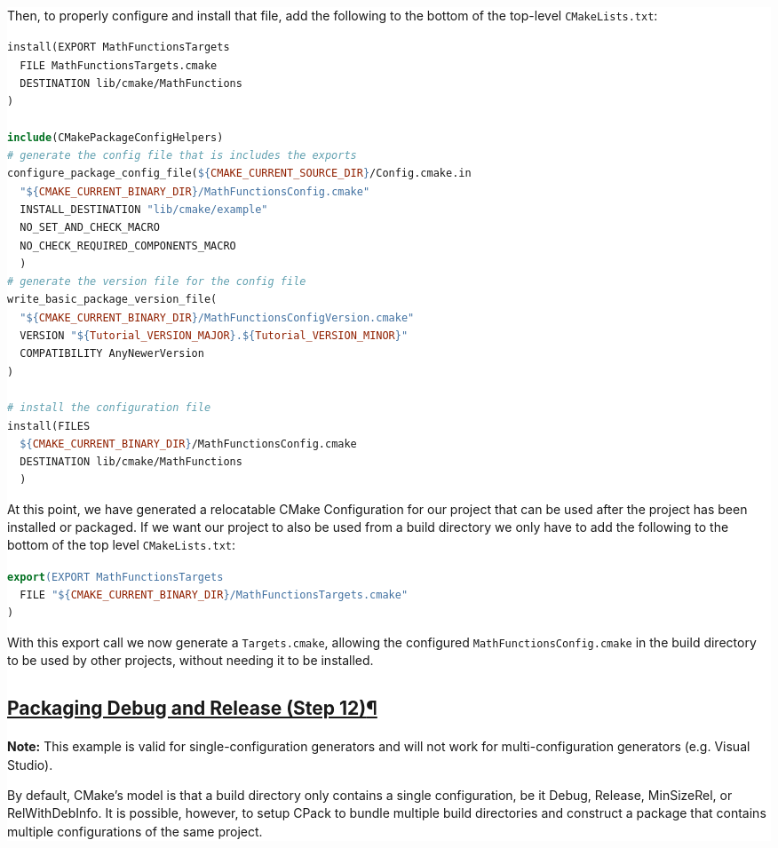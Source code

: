 Then, to properly configure and install that file, add the following to the bottom of the top-level `CMakeLists.txt`:

```makefile
install(EXPORT MathFunctionsTargets
  FILE MathFunctionsTargets.cmake
  DESTINATION lib/cmake/MathFunctions
)

include(CMakePackageConfigHelpers)
# generate the config file that is includes the exports
configure_package_config_file(${CMAKE_CURRENT_SOURCE_DIR}/Config.cmake.in
  "${CMAKE_CURRENT_BINARY_DIR}/MathFunctionsConfig.cmake"
  INSTALL_DESTINATION "lib/cmake/example"
  NO_SET_AND_CHECK_MACRO
  NO_CHECK_REQUIRED_COMPONENTS_MACRO
  )
# generate the version file for the config file
write_basic_package_version_file(
  "${CMAKE_CURRENT_BINARY_DIR}/MathFunctionsConfigVersion.cmake"
  VERSION "${Tutorial_VERSION_MAJOR}.${Tutorial_VERSION_MINOR}"
  COMPATIBILITY AnyNewerVersion
)

# install the configuration file
install(FILES
  ${CMAKE_CURRENT_BINARY_DIR}/MathFunctionsConfig.cmake
  DESTINATION lib/cmake/MathFunctions
  )


```

At this point, we have generated a relocatable CMake Configuration for our project that can be used after the project has been installed or packaged. If we want our project to also be used from a build directory we only have to add the following to the bottom of the top level `CMakeLists.txt`:

```makefile
export(EXPORT MathFunctionsTargets
  FILE "${CMAKE_CURRENT_BINARY_DIR}/MathFunctionsTargets.cmake"
)


```

With this export call we now generate a `Targets.cmake`, allowing the configured `MathFunctionsConfig.cmake` in the build directory to be used by other projects, without needing it to be installed.

[Packaging Debug and Release (Step 12)](#id19)[¶](#packaging-debug-and-release-step-12 "固定到该标题")
------------------------------------------------------------------------------------------------

**Note:** This example is valid for single-configuration generators and will not work for multi-configuration generators (e.g. Visual Studio).

By default, CMake’s model is that a build directory only contains a single configuration, be it Debug, Release, MinSizeRel, or RelWithDebInfo. It is possible, however, to setup CPack to bundle multiple build directories and construct a package that contains multiple configurations of the same project.
